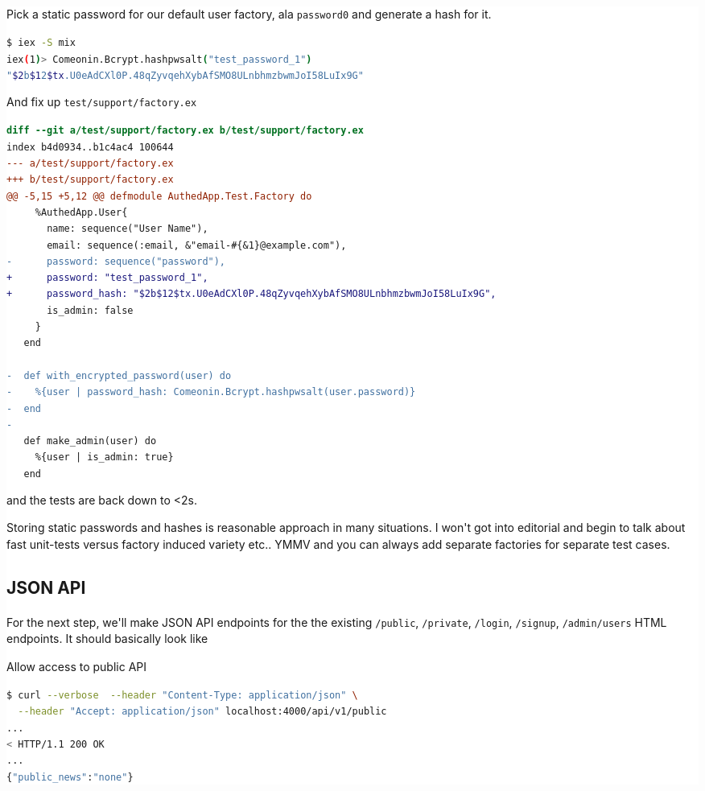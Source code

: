 
Pick a static password for our default user factory, ala `password0`
and generate a hash for it.

```bash
$ iex -S mix
iex(1)> Comeonin.Bcrypt.hashpwsalt("test_password_1")
"$2b$12$tx.U0eAdCXl0P.48qZyvqehXybAfSMO8ULnbhmzbwmJoI58LuIx9G"
```

And fix up `test/support/factory.ex`

```diff
diff --git a/test/support/factory.ex b/test/support/factory.ex
index b4d0934..b1c4ac4 100644
--- a/test/support/factory.ex
+++ b/test/support/factory.ex
@@ -5,15 +5,12 @@ defmodule AuthedApp.Test.Factory do
     %AuthedApp.User{
       name: sequence("User Name"),
       email: sequence(:email, &"email-#{&1}@example.com"),
-      password: sequence("password"),
+      password: "test_password_1",
+      password_hash: "$2b$12$tx.U0eAdCXl0P.48qZyvqehXybAfSMO8ULnbhmzbwmJoI58LuIx9G",
       is_admin: false
     }
   end

-  def with_encrypted_password(user) do
-    %{user | password_hash: Comeonin.Bcrypt.hashpwsalt(user.password)}
-  end
-
   def make_admin(user) do
     %{user | is_admin: true}
   end
```

and the tests are back down to <2s.

Storing static passwords and hashes is reasonable approach in many
situations. I won't got into editorial and begin to talk about fast
unit-tests versus factory induced variety etc.. YMMV and you can
always add separate factories for separate test cases.



## JSON API

For the next step, we'll make JSON API endpoints for the the existing
`/public`, `/private`, `/login`, `/signup`, `/admin/users` HTML
endpoints. It should basically look like

Allow access to public API

```bash
$ curl --verbose  --header "Content-Type: application/json" \
  --header "Accept: application/json" localhost:4000/api/v1/public
...
< HTTP/1.1 200 OK
...
{"public_news":"none"}
```
